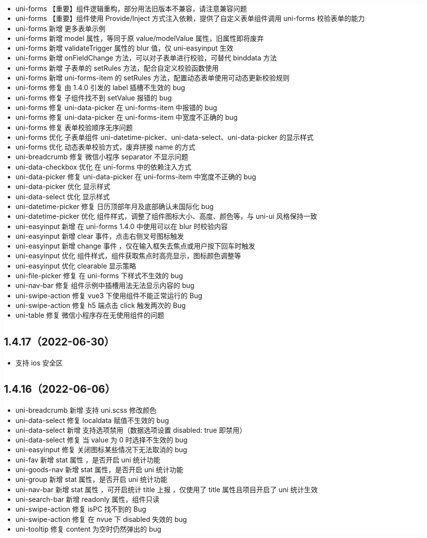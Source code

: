 - uni-forms 【重要】组件逻辑重构，部分用法旧版本不兼容，请注意兼容问题
- uni-forms 【重要】组件使用 Provide/Inject 方式注入依赖，提供了自定义表单组件调用 uni-forms 校验表单的能力
- uni-forms 新增 更多表单示例
- uni-forms 新增 model 属性，等同于原 value/modelValue 属性，旧属性即将废弃
- uni-forms 新增 validateTrigger 属性的 blur 值，仅 uni-easyinput 生效
- uni-forms 新增 onFieldChange 方法，可以对子表单进行校验，可替代 binddata 方法
- uni-forms 新增 子表单的 setRules 方法，配合自定义校验函数使用
- uni-forms 新增 uni-forms-item 的 setRules 方法，配置动态表单使用可动态更新校验规则
- uni-forms 修复 由 1.4.0 引发的 label 插槽不生效的 bug
- uni-forms 修复 子组件找不到 setValue 报错的 bug
- uni-forms 修复 uni-data-picker 在 uni-forms-item 中报错的 bug
- uni-forms 修复 uni-data-picker 在 uni-forms-item 中宽度不正确的 bug
- uni-forms 修复 表单校验顺序无序问题
- uni-forms 优化 子表单组件 uni-datetime-picker、uni-data-select、uni-data-picker 的显示样式
- uni-forms 优化 动态表单校验方式，废弃拼接 name 的方式
- uni-breadcrumb 修复 微信小程序 separator 不显示问题
- uni-data-checkbox 优化 在 uni-forms 中的依赖注入方式
- uni-data-picker 修复 uni-data-picker 在 uni-forms-item 中宽度不正确的 bug
- uni-data-picker 优化 显示样式
- uni-data-select 优化 显示样式
- uni-datetime-picker 修复 日历顶部年月及底部确认未国际化 bug
- uni-datetime-picker 优化 组件样式，调整了组件图标大小、高度、颜色等，与 uni-ui 风格保持一致
- uni-easyinput 新增 在 uni-forms 1.4.0 中使用可以在 blur 时校验内容
- uni-easyinput 新增 clear 事件，点击右侧叉号图标触发
- uni-easyinput 新增 change 事件 ，仅在输入框失去焦点或用户按下回车时触发
- uni-easyinput 优化 组件样式，组件获取焦点时高亮显示，图标颜色调整等
- uni-easyinput 优化 clearable 显示策略
- uni-file-picker 修复 在 uni-forms 下样式不生效的 bug
- uni-nav-bar 修复 组件示例中插槽用法无法显示内容的 bug
- uni-swipe-action 修复 vue3 下使用组件不能正常运行的 Bug
- uni-swipe-action 修复 h5 端点击 click 触发两次的 Bug
- uni-table 修复 微信小程序存在无使用组件的问题

## 1.4.17（2022-06-30）

- 支持 ios 安全区

## 1.4.16（2022-06-06）

- uni-breadcrumb 新增 支持 uni.scss 修改颜色
- uni-data-select 修复 localdata 赋值不生效的 bug
- uni-data-select 新增 支持选项禁用（数据选项设置 disabled: true 即禁用）
- uni-data-select 修复 当 value 为 0 时选择不生效的 bug
- uni-easyinput 修复 关闭图标某些情况下无法取消的 bug
- uni-fav 新增 stat 属性 ，是否开启 uni 统计功能
- uni-goods-nav 新增 stat 属性，是否开启 uni 统计功能
- uni-group 新增 stat 属性，是否开启 uni 统计功能
- uni-nav-bar 新增 stat 属性 ，可开启统计 title 上报 ，仅使用了 title 属性且项目开启了 uni 统计生效
- uni-search-bar 新增 readonly 属性，组件只读
- uni-swipe-action 修复 isPC 找不到的 Bug
- uni-swipe-action 修复 在 nvue 下 disabled 失效的 bug
- uni-tooltip 修复 content 为空时仍然弹出的 bug
